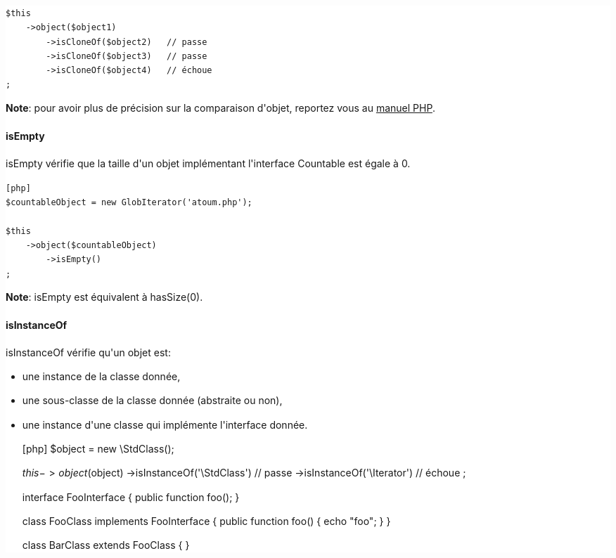     $this
        ->object($object1)
            ->isCloneOf($object2)   // passe
            ->isCloneOf($object3)   // passe
            ->isCloneOf($object4)   // échoue
    ;

**Note**: pour avoir plus de précision sur la comparaison d'objet,
reportez vous au [manuel PHP](http://php.net/language.oop5.object-comparison).

#### isEmpty

isEmpty vérifie que la taille d'un objet implémentant l'interface Countable est égale à 0.

    [php]
    $countableObject = new GlobIterator('atoum.php');

    $this
        ->object($countableObject)
            ->isEmpty()
    ;

**Note**: isEmpty est équivalent à hasSize(0).

#### isInstanceOf

isInstanceOf vérifie qu'un objet est:
* une instance de la classe donnée,
* une sous-classe de la classe donnée (abstraite ou non),
* une instance d'une classe qui implémente l'interface donnée.

    [php]
    $object = new \StdClass();

    $this
        ->object($object)
            ->isInstanceOf('\StdClass')     // passe
            ->isInstanceOf('\Iterator')     // échoue
    ;


    interface FooInterface
    {
        public function foo();
    }

    class FooClass implements FooInterface
    {
        public function foo()
        {
            echo "foo";
        }
    }

    class BarClass extends FooClass
    {
    }
